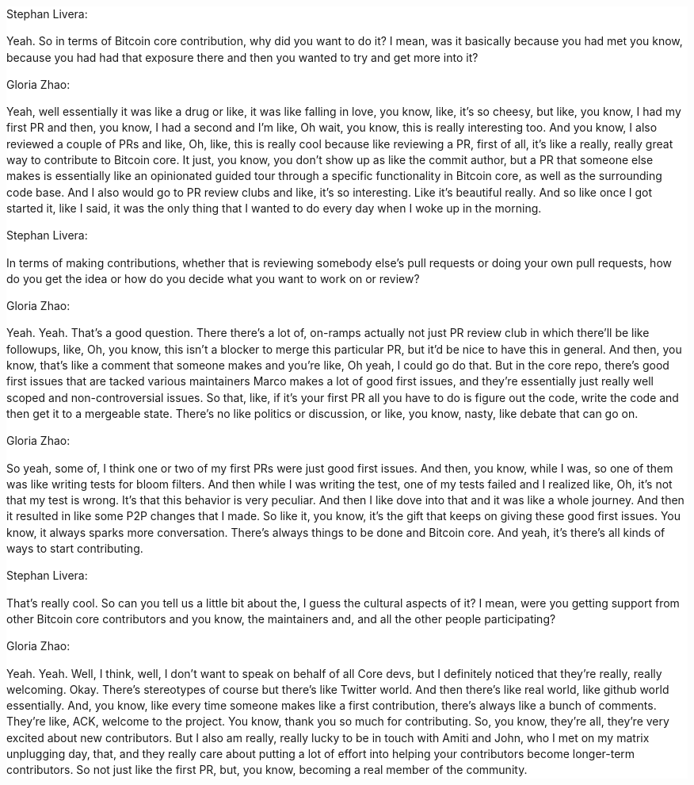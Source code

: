 Stephan Livera:

Yeah. So in terms of Bitcoin core contribution, why did you want to do it? I mean, was it basically because you had met you know, because you had had that exposure there and then you wanted to try and get more into it?

Gloria Zhao:

Yeah, well essentially it was like a drug or like, it was like falling in love, you know, like, it’s so cheesy, but like, you know, I had my first PR and then, you know, I had a second and I’m like, Oh wait, you know, this is really interesting too. And you know, I also reviewed a couple of PRs and like, Oh, like, this is really cool because like reviewing a PR, first of all, it’s like a really, really great way to contribute to Bitcoin core. It just, you know, you don’t show up as like the commit author, but a PR that someone else makes is essentially like an opinionated guided tour through a specific functionality in Bitcoin core, as well as the surrounding code base. And I also would go to PR review clubs and like, it’s so interesting. Like it’s beautiful really. And so like once I got started it, like I said, it was the only thing that I wanted to do every day when I woke up in the morning.

Stephan Livera:

In terms of making contributions, whether that is reviewing somebody else’s pull requests or doing your own pull requests, how do you get the idea or how do you decide what you want to work on or review?

Gloria Zhao:

Yeah. Yeah. That’s a good question. There there’s a lot of, on-ramps actually not just PR review club in which there’ll be like followups, like, Oh, you know, this isn’t a blocker to merge this particular PR, but it’d be nice to have this in general. And then, you know, that’s like a comment that someone makes and you’re like, Oh yeah, I could go do that. But in the core repo, there’s good first issues that are tacked various maintainers Marco makes a lot of good first issues, and they’re essentially just really well scoped and non-controversial issues. So that, like, if it’s your first PR all you have to do is figure out the code, write the code and then get it to a mergeable state. There’s no like politics or discussion, or like, you know, nasty, like debate that can go on.

Gloria Zhao:

So yeah, some of, I think one or two of my first PRs were just good first issues. And then, you know, while I was, so one of them was like writing tests for bloom filters. And then while I was writing the test, one of my tests failed and I realized like, Oh, it’s not that my test is wrong. It’s that this behavior is very peculiar. And then I like dove into that and it was like a whole journey. And then it resulted in like some P2P changes that I made. So like it, you know, it’s the gift that keeps on giving these good first issues. You know, it always sparks more conversation. There’s always things to be done and Bitcoin core. And yeah, it’s there’s all kinds of ways to start contributing.

Stephan Livera:

That’s really cool. So can you tell us a little bit about the, I guess the cultural aspects of it? I mean, were you getting support from other Bitcoin core contributors and you know, the maintainers and, and all the other people participating?

Gloria Zhao:

Yeah. Yeah. Well, I think, well, I don’t want to speak on behalf of all Core devs, but I definitely noticed that they’re really, really welcoming. Okay. There’s stereotypes of course but there’s like Twitter world. And then there’s like real world, like github world essentially. And, you know, like every time someone makes like a first contribution, there’s always like a bunch of comments. They’re like, ACK, welcome to the project. You know, thank you so much for contributing. So, you know, they’re all, they’re very excited about new contributors. But I also am really, really lucky to be in touch with Amiti and John, who I met on my matrix unplugging day, that, and they really care about putting a lot of effort into helping your contributors become longer-term contributors. So not just like the first PR, but, you know, becoming a real member of the community.
